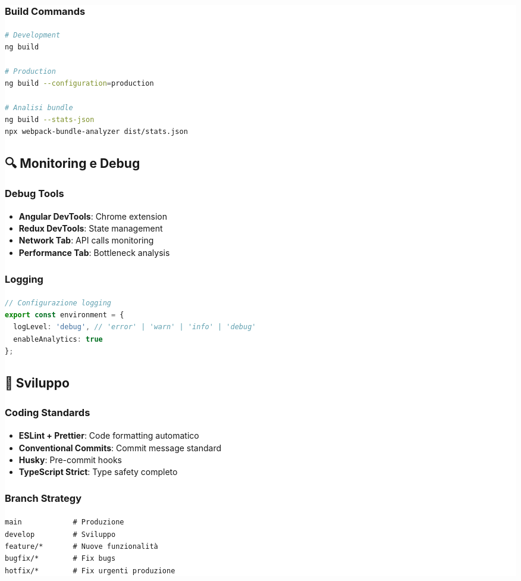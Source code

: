 ### Build Commands

```bash
# Development
ng build

# Production  
ng build --configuration=production

# Analisi bundle
ng build --stats-json
npx webpack-bundle-analyzer dist/stats.json
```

## 🔍 Monitoring e Debug

### Debug Tools

- **Angular DevTools**: Chrome extension
- **Redux DevTools**: State management
- **Network Tab**: API calls monitoring
- **Performance Tab**: Bottleneck analysis

### Logging

```typescript
// Configurazione logging
export const environment = {
  logLevel: 'debug', // 'error' | 'warn' | 'info' | 'debug'
  enableAnalytics: true
};
```

## 🤝 Sviluppo

### Coding Standards

- **ESLint + Prettier**: Code formatting automatico
- **Conventional Commits**: Commit message standard
- **Husky**: Pre-commit hooks
- **TypeScript Strict**: Type safety completo

### Branch Strategy

```
main            # Produzione
develop         # Sviluppo
feature/*       # Nuove funzionalità  
bugfix/*        # Fix bugs
hotfix/*        # Fix urgenti produzione
```
